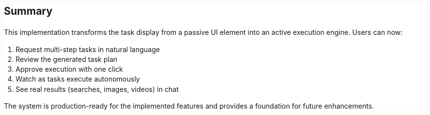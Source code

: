 ## Summary

This implementation transforms the task display from a passive UI element into an active execution engine. Users can now:

1. Request multi-step tasks in natural language
2. Review the generated task plan
3. Approve execution with one click
4. Watch as tasks execute autonomously
5. See real results (searches, images, videos) in chat

The system is production-ready for the implemented features and provides a foundation for future enhancements.
